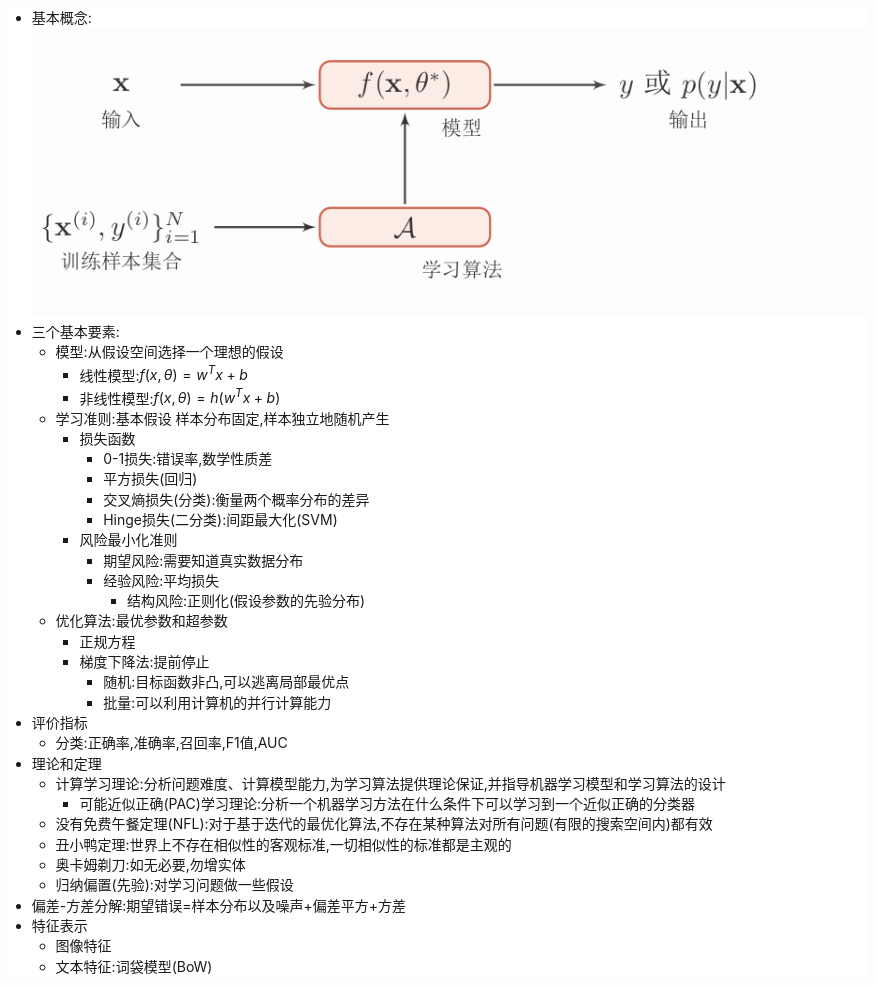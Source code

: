 - 基本概念:![System](../../../PNG/system.png)
- 三个基本要素:
    - 模型:从假设空间选择一个理想的假设
        - 线性模型:$f(x,\theta) = w^Tx+b$
        - 非线性模型:$f(x, \theta) = h(w^Tx+b)$
    - 学习准则:基本假设 样本分布固定,样本独立地随机产生
        - 损失函数
            - 0-1损失:错误率,数学性质差
            - 平方损失(回归)
            - 交叉熵损失(分类):衡量两个概率分布的差异
            - Hinge损失(二分类):间距最大化(SVM)
        - 风险最小化准则
            - 期望风险:需要知道真实数据分布
            - 经验风险:平均损失
                - 结构风险:正则化(假设参数的先验分布)
    - 优化算法:最优参数和超参数
        - 正规方程
        - 梯度下降法:提前停止
            - 随机:目标函数非凸,可以逃离局部最优点
            - 批量:可以利用计算机的并行计算能力
- 评价指标
    - 分类:正确率,准确率,召回率,F1值,AUC
- 理论和定理
    - 计算学习理论:分析问题难度、计算模型能力,为学习算法提供理论保证,并指导机器学习模型和学习算法的设计
        - 可能近似正确(PAC)学习理论:分析一个机器学习方法在什么条件下可以学习到一个近似正确的分类器
    - 没有免费午餐定理(NFL):对于基于迭代的最优化算法,不存在某种算法对所有问题(有限的搜索空间内)都有效
    - 丑小鸭定理:世界上不存在相似性的客观标准,一切相似性的标准都是主观的
    - 奥卡姆剃刀:如无必要,勿增实体
    - 归纳偏置(先验):对学习问题做一些假设
- 偏差-方差分解:期望错误=样本分布以及噪声+偏差平方+方差
- 特征表示
    - 图像特征
    - 文本特征:词袋模型(BoW)